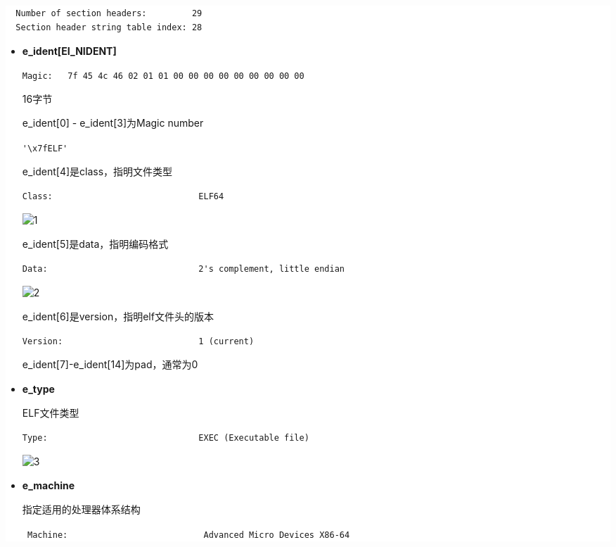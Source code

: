 ```
  Number of section headers:         29
  Section header string table index: 28
```



* **e_ident[EI_NIDENT]**

  ```
  Magic:   7f 45 4c 46 02 01 01 00 00 00 00 00 00 00 00 00
  ```

  16字节

  e_ident[0] - e_ident[3]为Magic number

  ```
  '\x7fELF'
  ```

   e_ident[4]是class，指明文件类型

  ```
  Class:                             ELF64
  ```

  ![1](https://raw.githubusercontent.com/AiDaiP/images/master/elf/1.jpg)

   e_ident[5]是data，指明编码格式

  ```
  Data:                              2's complement, little endian
  ```

  ![2](https://raw.githubusercontent.com/AiDaiP/images/master/elf/2.jpg)

   e_ident[6]是version，指明elf文件头的版本

  ```
  Version:                           1 (current)
  ```

  e_ident[7]-e_ident[14]为pad，通常为0

  

* **e_type**

  ELF文件类型

  ```
  Type:                              EXEC (Executable file)
  ```

  ![3](https://raw.githubusercontent.com/AiDaiP/images/master/elf/3.jpg)

* **e_machine**

  指定适用的处理器体系结构

  ```
   Machine:                           Advanced Micro Devices X86-64
  ```
